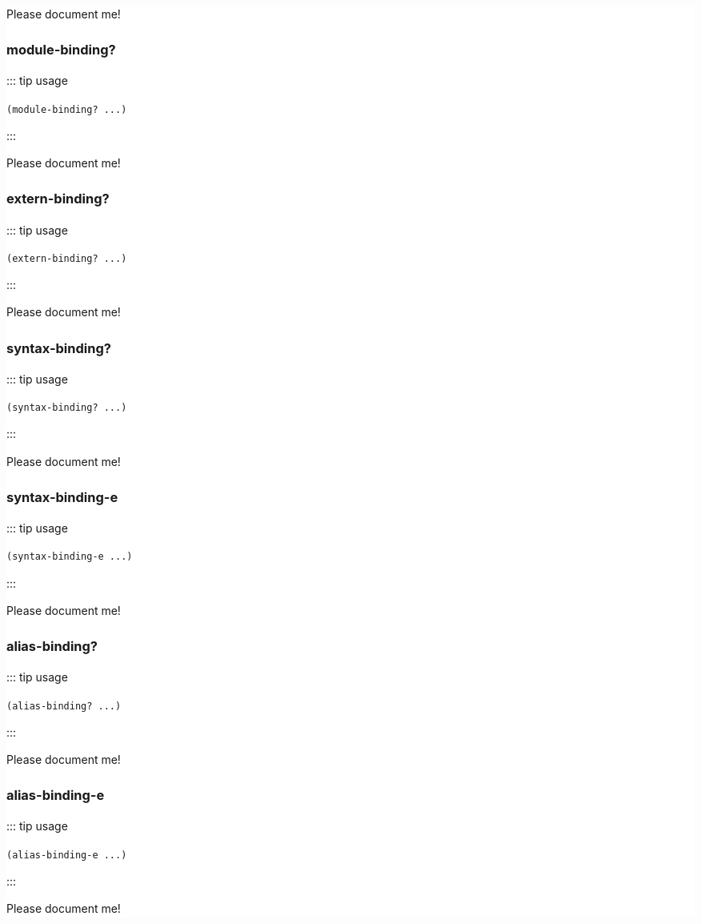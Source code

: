 Please document me!

### module-binding?
::: tip usage
```
(module-binding? ...)
```
:::

Please document me!

### extern-binding?
::: tip usage
```
(extern-binding? ...)
```
:::

Please document me!

### syntax-binding?
::: tip usage
```
(syntax-binding? ...)
```
:::

Please document me!

### syntax-binding-e
::: tip usage
```
(syntax-binding-e ...)
```
:::

Please document me!

### alias-binding?
::: tip usage
```
(alias-binding? ...)
```
:::

Please document me!

### alias-binding-e
::: tip usage
```
(alias-binding-e ...)
```
:::

Please document me!
